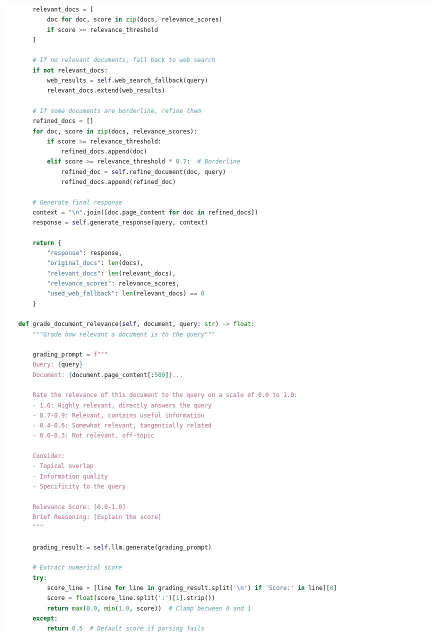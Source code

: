 ```python
        relevant_docs = [
            doc for doc, score in zip(docs, relevance_scores)
            if score >= relevance_threshold
        ]
        
        # If no relevant documents, fall back to web search
        if not relevant_docs:
            web_results = self.web_search_fallback(query)
            relevant_docs.extend(web_results)
        
        # If some documents are borderline, refine them
        refined_docs = []
        for doc, score in zip(docs, relevance_scores):
            if score >= relevance_threshold:
                refined_docs.append(doc)
            elif score >= relevance_threshold * 0.7:  # Borderline
                refined_doc = self.refine_document(doc, query)
                refined_docs.append(refined_doc)
        
        # Generate final response
        context = "\n".join([doc.page_content for doc in refined_docs])
        response = self.generate_response(query, context)
        
        return {
            "response": response,
            "original_docs": len(docs),
            "relevant_docs": len(relevant_docs),
            "relevance_scores": relevance_scores,
            "used_web_fallback": len(relevant_docs) == 0
        }
    
    def grade_document_relevance(self, document, query: str) -> float:
        """Grade how relevant a document is to the query"""
        
        grading_prompt = f"""
        Query: {query}
        Document: {document.page_content[:500]}...
        
        Rate the relevance of this document to the query on a scale of 0.0 to 1.0:
        - 1.0: Highly relevant, directly answers the query
        - 0.7-0.9: Relevant, contains useful information
        - 0.4-0.6: Somewhat relevant, tangentially related
        - 0.0-0.3: Not relevant, off-topic
        
        Consider:
        - Topical overlap
        - Information quality
        - Specificity to the query
        
        Relevance Score: [0.0-1.0]
        Brief Reasoning: [Explain the score]
        """
        
        grading_result = self.llm.generate(grading_prompt)
        
        # Extract numerical score
        try:
            score_line = [line for line in grading_result.split('\n') if 'Score:' in line][0]
            score = float(score_line.split(':')[1].strip())
            return max(0.0, min(1.0, score))  # Clamp between 0 and 1
        except:
            return 0.5  # Default score if parsing fails
```